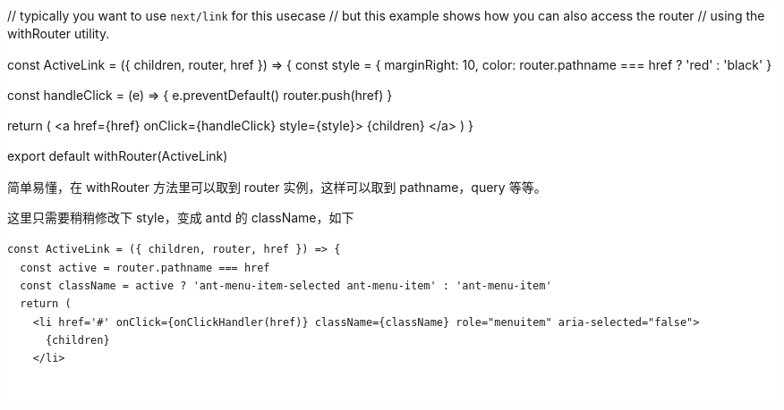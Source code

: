 <span class="hljs-comment">// typically you want to use `next/link` for this usecase</span>
<span class="hljs-comment">// but this example shows how you can also access the router</span>
<span class="hljs-comment">// using the withRouter utility.</span>

<span class="hljs-keyword">const</span> ActiveLink = <span class="hljs-function">(<span class="hljs-params">{ children, router, href }</span>) =&gt;</span> {
  <span class="hljs-keyword">const</span> style = {
    <span class="hljs-attr">marginRight</span>: <span class="hljs-number">10</span>,
    <span class="hljs-attr">color</span>: router.pathname === href ? <span class="hljs-string">'red'</span> : <span class="hljs-string">'black'</span>
  }

  <span class="hljs-keyword">const</span> handleClick = <span class="hljs-function">(<span class="hljs-params">e</span>) =&gt;</span> {
    e.preventDefault()
    router.push(href)
  }

  <span class="hljs-keyword">return</span> (
    <span class="xml"><span class="hljs-tag">&lt;<span class="hljs-name">a</span> <span class="hljs-attr">href</span>=<span class="hljs-string">{href}</span> <span class="hljs-attr">onClick</span>=<span class="hljs-string">{handleClick}</span> <span class="hljs-attr">style</span>=<span class="hljs-string">{style}</span>&gt;</span>
      {children}
    <span class="hljs-tag">&lt;/<span class="hljs-name">a</span>&gt;</span></span>
  )
}

<span class="hljs-keyword">export</span> <span class="hljs-keyword">default</span> withRouter(ActiveLink)</code></pre>
<p>简单易懂，在 withRouter 方法里可以取到 router 实例，这样可以取到 pathname，query 等等。</p>
<p>这里只需要稍稍修改下 style，变成 antd 的 className，如下</p>
<div class="widget-codetool" style="display:none;">
      <div class="widget-codetool--inner">
      <span class="selectCode code-tool" data-toggle="tooltip" data-placement="top" title="" data-original-title="全选"></span>
      <span type="button" class="copyCode code-tool" data-toggle="tooltip" data-placement="top" data-clipboard-text="const ActiveLink = ({ children, router, href }) => {
  const active = router.pathname === href
  const className = active ? 'ant-menu-item-selected ant-menu-item' : 'ant-menu-item'
  return (
    <li href='#' onClick={onClickHandler(href)} className={className} role=&quot;menuitem&quot; aria-selected=&quot;false&quot;>
      {children}
    </li>
  )
}" title="" data-original-title="复制"></span>
      <span type="button" class="saveToNote code-tool" data-toggle="tooltip" data-placement="top" title="" data-original-title="放进笔记"></span>
      </div>
      </div><pre class="javascript hljs"><code class="js"><span class="hljs-keyword">const</span> ActiveLink = <span class="hljs-function">(<span class="hljs-params">{ children, router, href }</span>) =&gt;</span> {
  <span class="hljs-keyword">const</span> active = router.pathname === href
  <span class="hljs-keyword">const</span> className = active ? <span class="hljs-string">'ant-menu-item-selected ant-menu-item'</span> : <span class="hljs-string">'ant-menu-item'</span>
  <span class="hljs-keyword">return</span> (
    <span class="xml"><span class="hljs-tag">&lt;<span class="hljs-name">li</span> <span class="hljs-attr">href</span>=<span class="hljs-string">'#'</span> <span class="hljs-attr">onClick</span>=<span class="hljs-string">{onClickHandler(href)}</span> <span class="hljs-attr">className</span>=<span class="hljs-string">{className}</span> <span class="hljs-attr">role</span>=<span class="hljs-string">"menuitem"</span> <span class="hljs-attr">aria-selected</span>=<span class="hljs-string">"false"</span>&gt;</span>
      {children}
    <span class="hljs-tag">&lt;/<span class="hljs-name">li</span>&gt;</span></span>